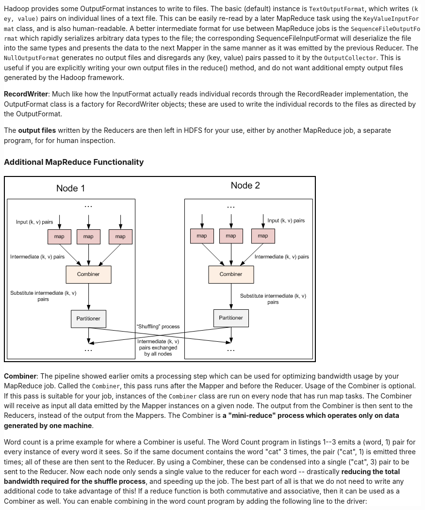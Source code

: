 Hadoop provides some OutputFormat instances to write to files. The basic (default) instance is `TextOutputFormat`, which writes `(key, value)` pairs on individual lines of a text file. This can be easily re-read by a later MapReduce task using the `KeyValueInputFormat` class, and is also human-readable. A better intermediate format for use between MapReduce jobs is the `SequenceFileOutputFormat` which rapidly serializes arbitrary data types to the file; the corresponding SequenceFileInputFormat will deserialize the file into the same types and presents the data to the next Mapper in the same manner as it was emitted by the previous Reducer. The `NullOutputFormat` generates no output files and disregards any (key, value) pairs passed to it by the `OutputCollector`. This is useful if you are explicitly writing your own output files in the reduce() method, and do not want additional empty output files generated by the Hadoop framework.

**RecordWriter**: Much like how the InputFormat actually reads individual records through the RecordReader implementation, the OutputFormat class is a factory for RecordWriter objects; these are used to write the individual records to the files as directed by the OutputFormat.

The **output files** written by the Reducers are then left in HDFS for your use, either by another MapReduce job, a separate program, for for human inspection.

### Additional MapReduce Functionality

![Combiner step inserted into the MapReduce data flow](./_resources/ht7.png)

**Combiner**: The pipeline showed earlier omits a processing step which can be used for optimizing bandwidth usage by your MapReduce job. Called the `Combiner`, this pass runs after the Mapper and before the Reducer. Usage of the Combiner is optional. If this pass is suitable for your job, instances of the `Combiner` class are run on every node that has run map tasks. The Combiner will receive as input all data emitted by the Mapper instances on a given node. The output from the Combiner is then sent to the Reducers, instead of the output from the Mappers. The Combiner is **a "mini-reduce" process which operates only on data generated by one machine**.

Word count is a prime example for where a Combiner is useful. The Word Count program in listings 1--3 emits a (word, 1) pair for every instance of every word it sees. So if the same document contains the word "cat" 3 times, the pair ("cat", 1) is emitted three times; all of these are then sent to the Reducer. By using a Combiner, these can be condensed into a single ("cat", 3) pair to be sent to the Reducer. Now each node only sends a single value to the reducer for each word -- drastically **reducing the total bandwidth required for the shuffle process**, and speeding up the job. The best part of all is that we do not need to write any additional code to take advantage of this! If a reduce function is both commutative and associative, then it can be used as a Combiner as well. You can enable combining in the word count program by adding the following line to the driver:
